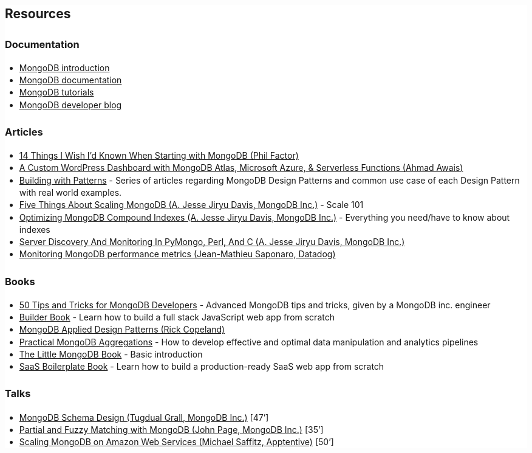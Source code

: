 ## Resources

### Documentation

- [MongoDB introduction](https://docs.mongodb.com/manual/introduction/)
- [MongoDB documentation](https://docs.mongodb.com/manual/)
- [MongoDB tutorials](https://docs.mongodb.com/manual/tutorial/)
- [MongoDB developer blog](https://developer.mongodb.com/learn/)

### Articles

- [14 Things I Wish I’d Known When Starting with MongoDB (Phil Factor)](https://www.infoq.com/articles/Starting-With-MongoDB/)
- [A Custom WordPress Dashboard with MongoDB Atlas, Microsoft Azure, & Serverless Functions (Ahmad Awais)](https://ahmadawais.com/wordpress-mongodb-atlas-microsoft-azure-serverless-functions/)
- [Building with Patterns](https://www.mongodb.com/blog/post/building-with-patterns-a-summary) - Series of articles regarding MongoDB Design Patterns and common use case of each Design Pattern with real world examples.
- [Five Things About Scaling MongoDB (A. Jesse Jiryu Davis, MongoDB Inc.)](https://emptysqua.re/blog/five-things/) - Scale 101
- [Optimizing MongoDB Compound Indexes (A. Jesse Jiryu Davis, MongoDB Inc.)](https://emptysqua.re/blog/optimizing-mongodb-compound-indexes/) - Everything you need/have to know about indexes
- [Server Discovery And Monitoring In PyMongo, Perl, And C (A. Jesse Jiryu Davis, MongoDB Inc.)](https://emptysqua.re/blog/server-discovery-and-monitoring-in-pymongo-perl-and-c/)
- [Monitoring MongoDB performance metrics (Jean-Mathieu Saponaro, Datadog)](https://www.datadoghq.com/blog/monitoring-mongodb-performance-metrics-wiredtiger/)

### Books

- [50 Tips and Tricks for MongoDB Developers](https://www.oreilly.com/library/view/50-tips-and/9781449306779/) - Advanced MongoDB tips and tricks, given by a MongoDB inc. engineer
- [Builder Book](https://builderbook.org) - Learn how to build a full stack JavaScript web app from scratch
- [MongoDB Applied Design Patterns (Rick Copeland)](https://www.oreilly.com/library/view/mongodb-applied-design/9781449340056/)
- [Practical MongoDB Aggregations](https://www.practical-mongodb-aggregations.com/) - How to develop effective and optimal data manipulation and analytics pipelines
- [The Little MongoDB Book](https://www.openmymind.net/2011/3/28/The-Little-MongoDB-Book/) - Basic introduction
- [SaaS Boilerplate Book](https://builderbook.org/book) - Learn how to build a production-ready SaaS web app from scratch

### Talks

- [MongoDB Schema Design (Tugdual Grall, MongoDB Inc.)](https://www.youtube.com/watch?v=csKBT8zkRf0) \[47’\]
- [Partial and Fuzzy Matching with MongoDB (John Page, MongoDB Inc.)](https://www.youtube.com/watch?v=hXbLHInH5qU) \[35’\]
- [Scaling MongoDB on Amazon Web Services (Michael Saffitz, Apptentive)](https://www.youtube.com/watch?v=bkjVhEQocFI) \[50’\]
